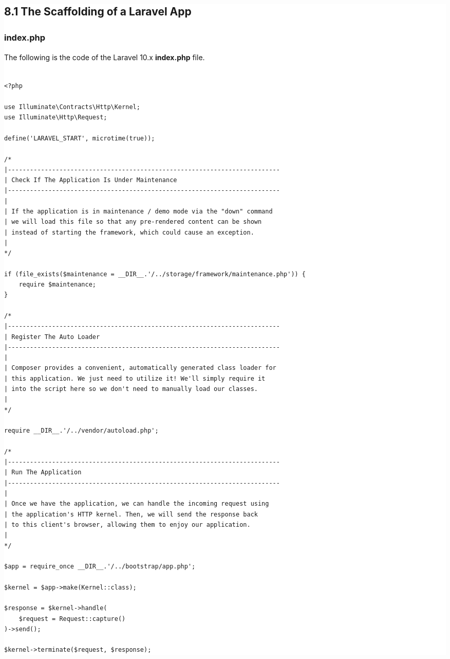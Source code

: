 ## 8.1 The Scaffolding of a Laravel App

### index.php

The following is the code of the Laravel 10.x **index.php** file.

```text

<?php

use Illuminate\Contracts\Http\Kernel;
use Illuminate\Http\Request;

define('LARAVEL_START', microtime(true));

/*
|--------------------------------------------------------------------------
| Check If The Application Is Under Maintenance
|--------------------------------------------------------------------------
|
| If the application is in maintenance / demo mode via the "down" command
| we will load this file so that any pre-rendered content can be shown
| instead of starting the framework, which could cause an exception.
|
*/

if (file_exists($maintenance = __DIR__.'/../storage/framework/maintenance.php')) {
    require $maintenance;
}

/*
|--------------------------------------------------------------------------
| Register The Auto Loader
|--------------------------------------------------------------------------
|
| Composer provides a convenient, automatically generated class loader for
| this application. We just need to utilize it! We'll simply require it
| into the script here so we don't need to manually load our classes.
|
*/

require __DIR__.'/../vendor/autoload.php';

/*
|--------------------------------------------------------------------------
| Run The Application
|--------------------------------------------------------------------------
|
| Once we have the application, we can handle the incoming request using
| the application's HTTP kernel. Then, we will send the response back
| to this client's browser, allowing them to enjoy our application.
|
*/

$app = require_once __DIR__.'/../bootstrap/app.php';

$kernel = $app->make(Kernel::class);

$response = $kernel->handle(
    $request = Request::capture()
)->send();

$kernel->terminate($request, $response);
```